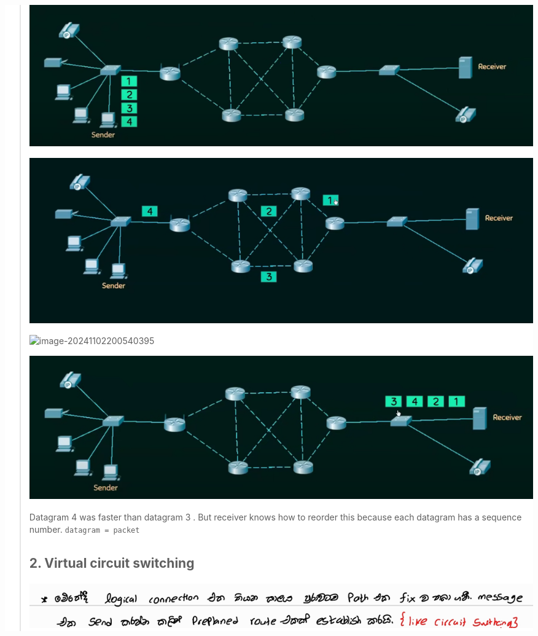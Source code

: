 > ![image-20241102200700994](./Images/image-20241102200700994.png)
>
> ![image-20241102200522646](./Images/image-20241102200522646.png)
>
> ![image-20241102200540395](./Images/1212)
>
> ![image-20241102200607938](./Images/image-20241102200607938.png)
>
> Datagram 4 was faster than datagram 3 . But receiver knows how to reorder this because each datagram has a sequence number. `datagram = packet`
>
> 
>
> ## 2. Virtual circuit switching
>
> ![image-20241102201105328](./Images/image-20241102201105328.png)
>